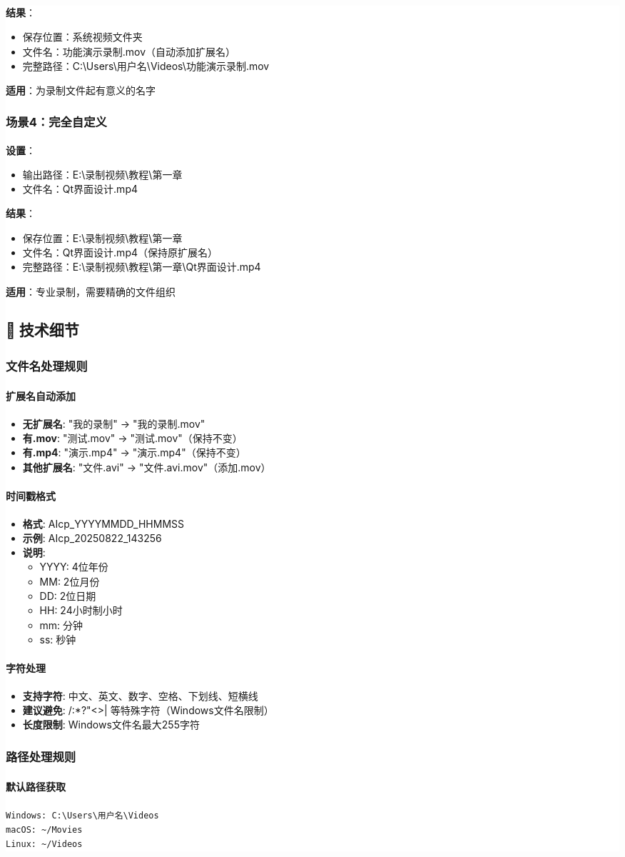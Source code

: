 **结果**：
- 保存位置：系统视频文件夹
- 文件名：功能演示录制.mov（自动添加扩展名）
- 完整路径：C:\Users\用户名\Videos\功能演示录制.mov

**适用**：为录制文件起有意义的名字

### 场景4：完全自定义
**设置**：
- 输出路径：E:\录制视频\教程\第一章
- 文件名：Qt界面设计.mp4

**结果**：
- 保存位置：E:\录制视频\教程\第一章
- 文件名：Qt界面设计.mp4（保持原扩展名）
- 完整路径：E:\录制视频\教程\第一章\Qt界面设计.mp4

**适用**：专业录制，需要精确的文件组织

## 🔧 技术细节

### 文件名处理规则

#### 扩展名自动添加
- **无扩展名**: "我的录制" → "我的录制.mov"
- **有.mov**: "测试.mov" → "测试.mov"（保持不变）
- **有.mp4**: "演示.mp4" → "演示.mp4"（保持不变）
- **其他扩展名**: "文件.avi" → "文件.avi.mov"（添加.mov）

#### 时间戳格式
- **格式**: AIcp_YYYYMMDD_HHMMSS
- **示例**: AIcp_20250822_143256
- **说明**: 
  - YYYY: 4位年份
  - MM: 2位月份
  - DD: 2位日期
  - HH: 24小时制小时
  - mm: 分钟
  - ss: 秒钟

#### 字符处理
- **支持字符**: 中文、英文、数字、空格、下划线、短横线
- **建议避免**: /\:*?"<>| 等特殊字符（Windows文件名限制）
- **长度限制**: Windows文件名最大255字符

### 路径处理规则

#### 默认路径获取
```
Windows: C:\Users\用户名\Videos
macOS: ~/Movies
Linux: ~/Videos
```
